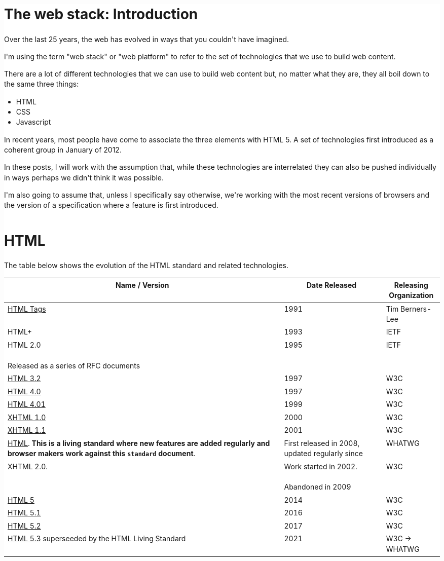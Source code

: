 # The web stack: Introduction

Over the last 25 years, the web has evolved in ways that you couldn't have imagined.

I'm using the term "web stack" or "web platform" to refer to the set of technologies that we use to build web content.

There are a lot of different technologies that we can use to build web content but, no matter what they are, they all boil down to the same three things:

* HTML
* CSS
* Javascript

In recent years, most people have come to associate the three elements with HTML 5. A set of technologies first introduced as a coherent group in January of 2012.

In these posts, I will work with the assumption that, while these technologies are interrelated they can also be pushed individually in ways perhaps we didn't think it was possible.

I'm also going to assume that, unless I specifically say otherwise, we're working with the most recent versions of browsers and the version of a specification where a feature is first introduced.

# HTML

The table below shows the evolution of the HTML standard and related technologies.

| Name / Version | Date Released | Releasing Organization |
| ------------- | -------------- | --------------- |
| [HTML Tags](http://info.cern.ch/hypertext/WWW/MarkUp/Tags.html) | 1991 | Tim Berners-Lee |
| HTML+ | 1993 | IETF |
| HTML 2.0 <br/><br/> Released as a series of RFC documents | 1995 | IETF |
| [HTML 3.2](https://www.w3.org/TR/2018/SPSD-html32-20180315/) | 1997 | W3C |
| [HTML 4.0](https://www.w3.org/TR/1998/REC-html40-19980424/) | 1997 | W3C |
| [HTML 4.01](https://www.w3.org/TR/html401/) | 1999 | W3C |
| [XHTML 1.0](https://www.w3.org/TR/xhtml1/) | 2000 | W3C |
| [XHTML 1.1](https://www.w3.org/TR/xhtml11/) | 2001 | W3C |
| [HTML](https://html.spec.whatwg.org/). **This is a living standard where new features are added regularly and browser makers work against this `standard` document**. | First released in 2008, updated regularly since | WHATWG |
| XHTML 2.0.| Work started in 2002. <br/><br/>Abandoned in 2009 | W3C |
| [HTML 5](https://dev.w3.org/html5/spec-LC/) | 2014 | W3C |
| [HTML 5.1](https://www.w3.org/TR/2017/PR-html51-20170803/) | 2016 | W3C |
| [HTML 5.2](https://www.w3.org/TR/2017/REC-html52-20171214/) | 2017 | W3C |
| [HTML 5.3](https://www.w3.org/TR/2021/NOTE-html53-20210128/) superseeded by the HTML Living Standard| 2021 | W3C &rarr; WHATWG |
